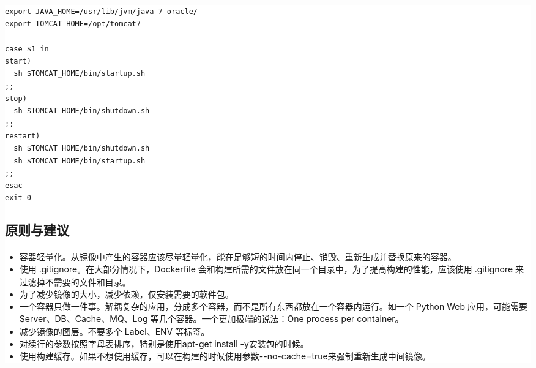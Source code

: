 ```
export JAVA_HOME=/usr/lib/jvm/java-7-oracle/
export TOMCAT_HOME=/opt/tomcat7

case $1 in
start)
  sh $TOMCAT_HOME/bin/startup.sh
;;
stop)
  sh $TOMCAT_HOME/bin/shutdown.sh
;;
restart)
  sh $TOMCAT_HOME/bin/shutdown.sh
  sh $TOMCAT_HOME/bin/startup.sh
;;
esac
exit 0

```

## 原则与建议

- 容器轻量化。从镜像中产生的容器应该尽量轻量化，能在足够短的时间内停止、销毁、重新生成并替换原来的容器。
- 使用 .gitignore。在大部分情况下，Dockerfile 会和构建所需的文件放在同一个目录中，为了提高构建的性能，应该使用 .gitignore 来过滤掉不需要的文件和目录。
- 为了减少镜像的大小，减少依赖，仅安装需要的软件包。
- 一个容器只做一件事。解耦复杂的应用，分成多个容器，而不是所有东西都放在一个容器内运行。如一个 Python Web 应用，可能需要 Server、DB、Cache、MQ、Log 等几个容器。一个更加极端的说法：One process per container。
- 减少镜像的图层。不要多个 Label、ENV 等标签。
- 对续行的参数按照字母表排序，特别是使用apt-get install -y安装包的时候。
- 使用构建缓存。如果不想使用缓存，可以在构建的时候使用参数--no-cache=true来强制重新生成中间镜像。












